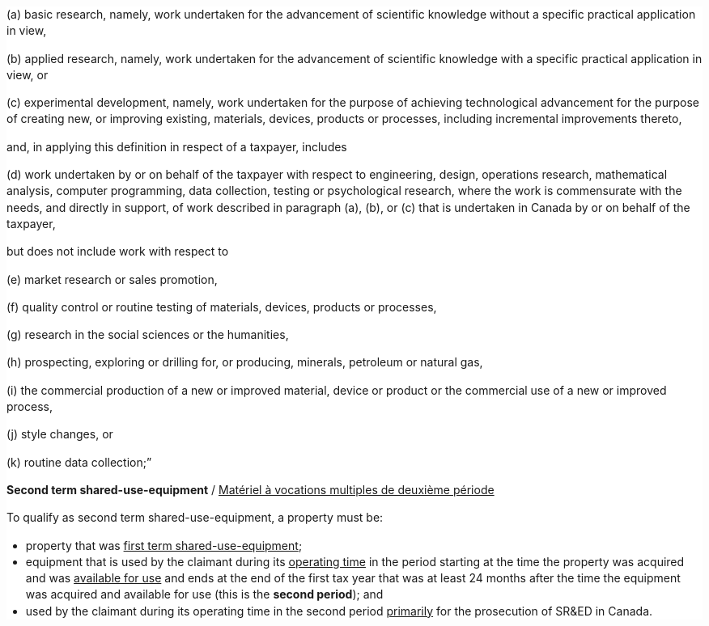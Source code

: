 \(a) basic research, namely, work undertaken for the advancement of
scientific knowledge without a specific practical application in view,

\(b) applied research, namely, work undertaken for the advancement of
scientific knowledge with a specific practical application in view, or

\(c) experimental development, namely, work undertaken for the purpose of
achieving technological advancement for the purpose of creating new, or
improving existing, materials, devices, products or processes, including
incremental improvements thereto,

and, in applying this definition in respect of a taxpayer, includes

\(d) work undertaken by or on behalf of the taxpayer with respect to
engineering, design, operations research, mathematical analysis,
computer programming, data collection, testing or psychological
research, where the work is commensurate with the needs, and directly in
support, of work described in paragraph (a), (b), or (c) that is
undertaken in Canada by or on behalf of the taxpayer,

but does not include work with respect to

\(e) market research or sales promotion,

\(f) quality control or routine testing of materials, devices, products
or processes,

\(g) research in the social sciences or the humanities,

\(h) prospecting, exploring or drilling for, or producing, minerals,
petroleum or natural gas,

\(i) the commercial production of a new or improved material, device or
product or the commercial use of a new or improved process,

\(j) style changes, or

\(k) routine data collection;”

**Second term shared-use-equipment** / [Matériel à vocations multiples
de deuxième
période](https://www.canada.ca/fr/agence-revenu/services/recherche-scientifique-developpement-experimental-programme-encouragements-fiscaux/glossaire.html#scndtrm)

To qualify as second term shared-use-equipment, a property must be:

-   property that was [first term
    shared-use-equipment](https://www.canada.ca/en/revenue-agency/services/scientific-research-experimental-development-tax-incentive-program/glossary.html#frsttrm);
-   equipment that is used by the claimant during its [operating
    time](https://www.canada.ca/en/revenue-agency/services/scientific-research-experimental-development-tax-incentive-program/glossary.html#prtngtm)
    in the period starting at the time the property was acquired and was
    [available for
    use](https://www.canada.ca/en/revenue-agency/services/scientific-research-experimental-development-tax-incentive-program/glossary.html#vlbl)
    and ends at the end of the first tax year that was at least 24
    months after the time the equipment was acquired and available for
    use (this is the **second period**); and
-   used by the claimant during its operating time in the second period
    [primarily](https://www.canada.ca/en/revenue-agency/services/scientific-research-experimental-development-tax-incentive-program/glossary.html#prmrly)
    for the prosecution of SR&ED in Canada.
